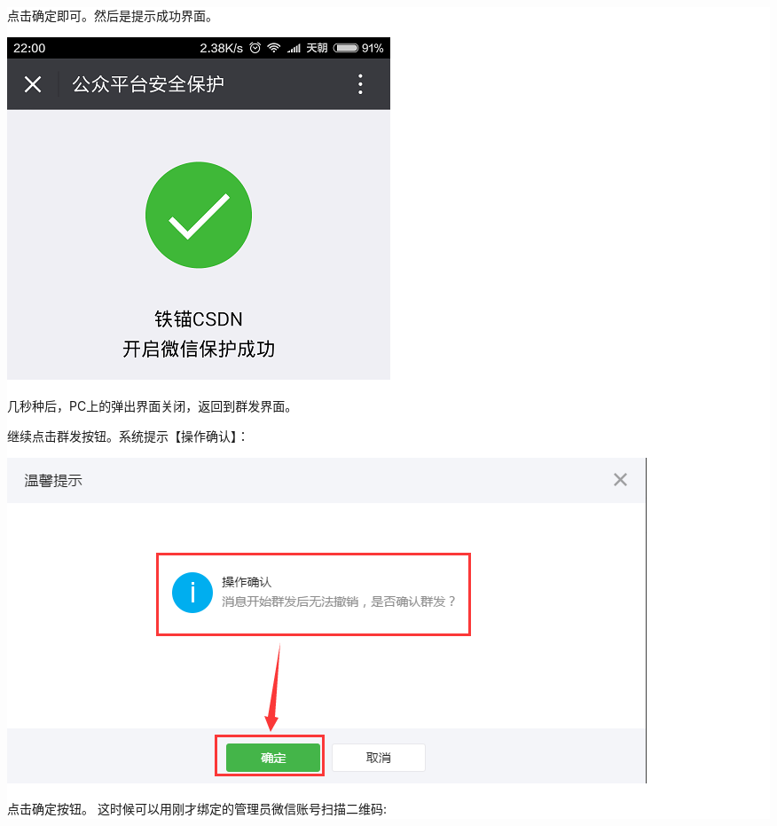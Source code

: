 
点击确定即可。然后是提示成功界面。

![](26_tips_qr_check.png)

几秒种后，PC上的弹出界面关闭，返回到群发界面。 

继续点击群发按钮。系统提示【操作确认】：

![](27_check_send.png)

点击确定按钮。 这时候可以用刚才绑定的管理员微信账号扫描二维码:
